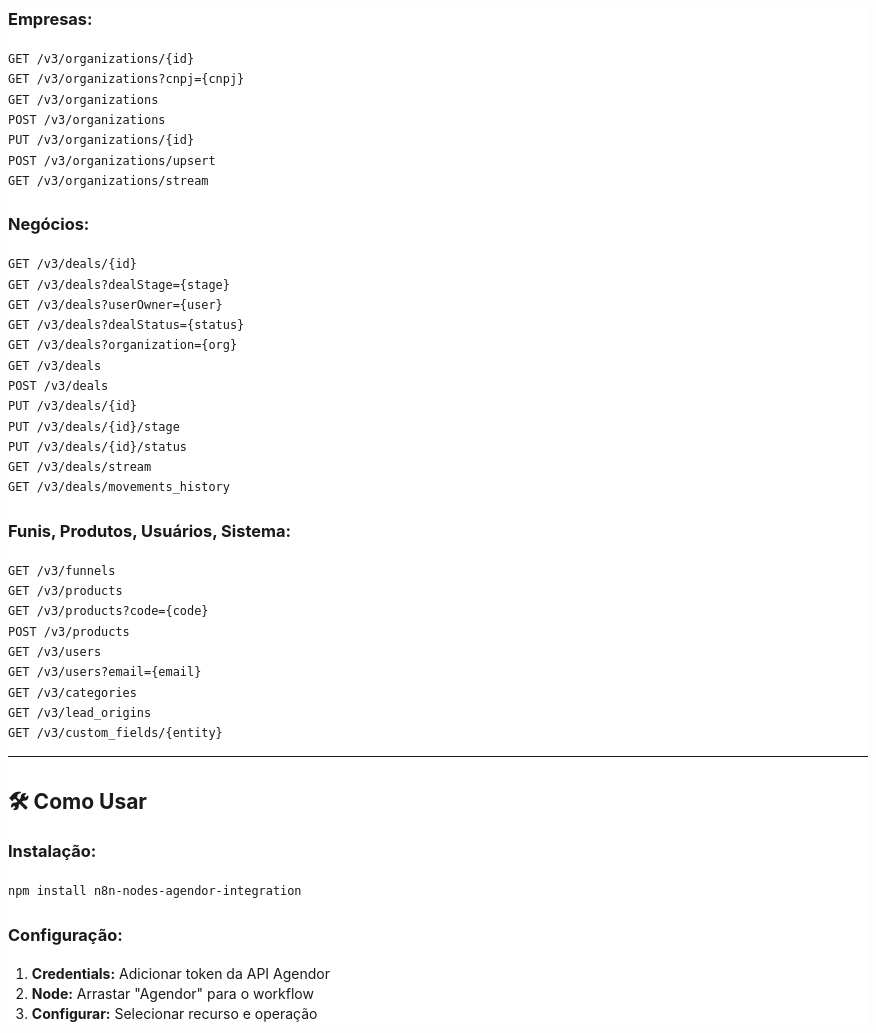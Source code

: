 ### **Empresas:**
```
GET /v3/organizations/{id}
GET /v3/organizations?cnpj={cnpj}
GET /v3/organizations
POST /v3/organizations
PUT /v3/organizations/{id}
POST /v3/organizations/upsert
GET /v3/organizations/stream
```

### **Negócios:**
```
GET /v3/deals/{id}
GET /v3/deals?dealStage={stage}
GET /v3/deals?userOwner={user}
GET /v3/deals?dealStatus={status}
GET /v3/deals?organization={org}
GET /v3/deals
POST /v3/deals
PUT /v3/deals/{id}
PUT /v3/deals/{id}/stage
PUT /v3/deals/{id}/status
GET /v3/deals/stream
GET /v3/deals/movements_history
```

### **Funis, Produtos, Usuários, Sistema:**
```
GET /v3/funnels
GET /v3/products
GET /v3/products?code={code}
POST /v3/products
GET /v3/users
GET /v3/users?email={email}
GET /v3/categories
GET /v3/lead_origins
GET /v3/custom_fields/{entity}
```

---

## 🛠️ **Como Usar**

### **Instalação:**
```bash
npm install n8n-nodes-agendor-integration
```

### **Configuração:**
1. **Credentials:** Adicionar token da API Agendor
2. **Node:** Arrastar "Agendor" para o workflow
3. **Configurar:** Selecionar recurso e operação
